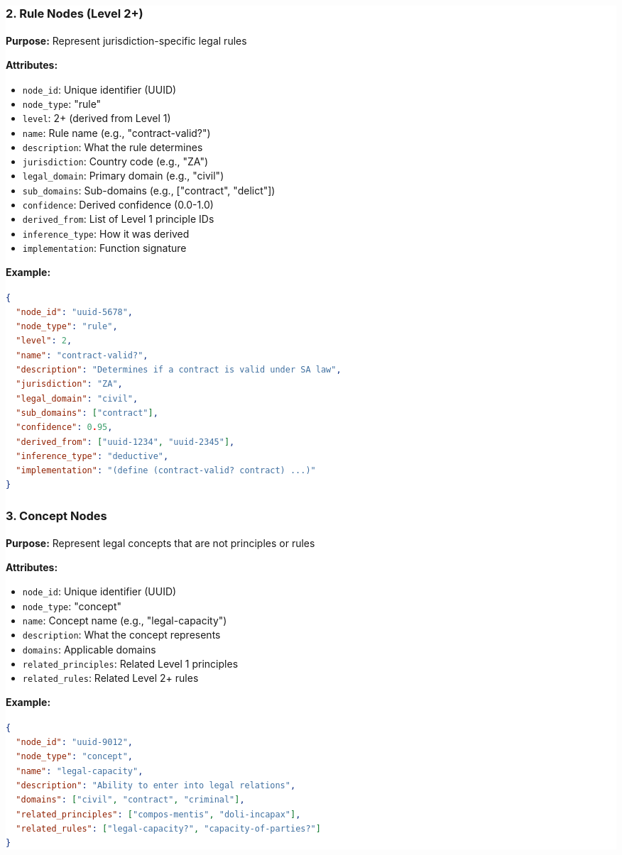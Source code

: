 ### 2. Rule Nodes (Level 2+)

**Purpose:** Represent jurisdiction-specific legal rules

**Attributes:**
- `node_id`: Unique identifier (UUID)
- `node_type`: "rule"
- `level`: 2+ (derived from Level 1)
- `name`: Rule name (e.g., "contract-valid?")
- `description`: What the rule determines
- `jurisdiction`: Country code (e.g., "ZA")
- `legal_domain`: Primary domain (e.g., "civil")
- `sub_domains`: Sub-domains (e.g., ["contract", "delict"])
- `confidence`: Derived confidence (0.0-1.0)
- `derived_from`: List of Level 1 principle IDs
- `inference_type`: How it was derived
- `implementation`: Function signature

**Example:**
```json
{
  "node_id": "uuid-5678",
  "node_type": "rule",
  "level": 2,
  "name": "contract-valid?",
  "description": "Determines if a contract is valid under SA law",
  "jurisdiction": "ZA",
  "legal_domain": "civil",
  "sub_domains": ["contract"],
  "confidence": 0.95,
  "derived_from": ["uuid-1234", "uuid-2345"],
  "inference_type": "deductive",
  "implementation": "(define (contract-valid? contract) ...)"
}
```

### 3. Concept Nodes

**Purpose:** Represent legal concepts that are not principles or rules

**Attributes:**
- `node_id`: Unique identifier (UUID)
- `node_type`: "concept"
- `name`: Concept name (e.g., "legal-capacity")
- `description`: What the concept represents
- `domains`: Applicable domains
- `related_principles`: Related Level 1 principles
- `related_rules`: Related Level 2+ rules

**Example:**
```json
{
  "node_id": "uuid-9012",
  "node_type": "concept",
  "name": "legal-capacity",
  "description": "Ability to enter into legal relations",
  "domains": ["civil", "contract", "criminal"],
  "related_principles": ["compos-mentis", "doli-incapax"],
  "related_rules": ["legal-capacity?", "capacity-of-parties?"]
}
```
